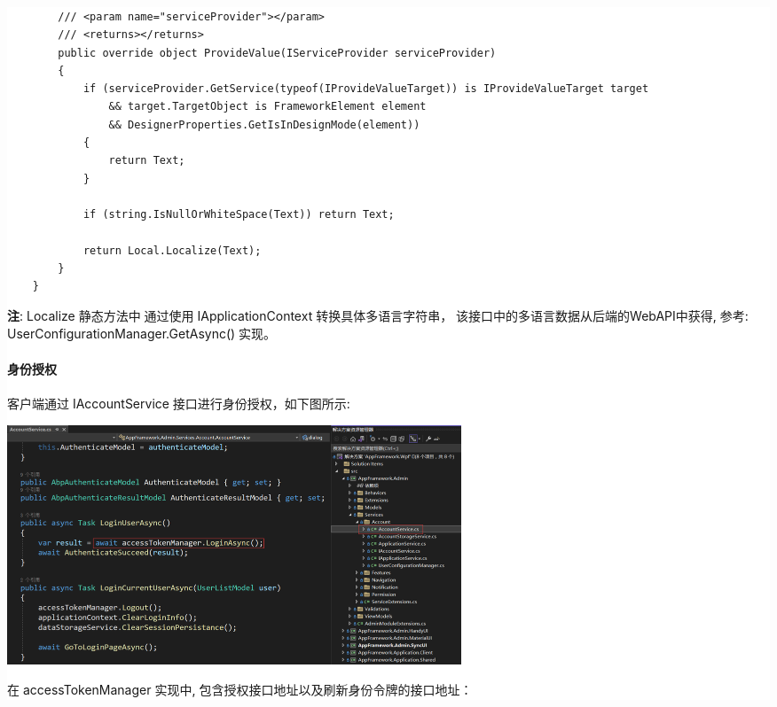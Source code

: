 ````
        /// <param name="serviceProvider"></param>
        /// <returns></returns>
        public override object ProvideValue(IServiceProvider serviceProvider)
        {
            if (serviceProvider.GetService(typeof(IProvideValueTarget)) is IProvideValueTarget target
                && target.TargetObject is FrameworkElement element
                && DesignerProperties.GetIsInDesignMode(element))
            {
                return Text;
            }

            if (string.IsNullOrWhiteSpace(Text)) return Text;

            return Local.Localize(Text);
        }
    }
````

**注**:  Localize 静态方法中 通过使用 IApplicationContext 转换具体多语言字符串， 该接口中的多语言数据从后端的WebAPI中获得, 参考: UserConfigurationManager.GetAsync() 实现。

#### 身份授权

客户端通过 IAccountService 接口进行身份授权，如下图所示:

<img src="..\docs\images\accessTokenManager.png" alt="image-20221221091309062" style="zoom:50%;" />

在 accessTokenManager 实现中, 包含授权接口地址以及刷新身份令牌的接口地址：
